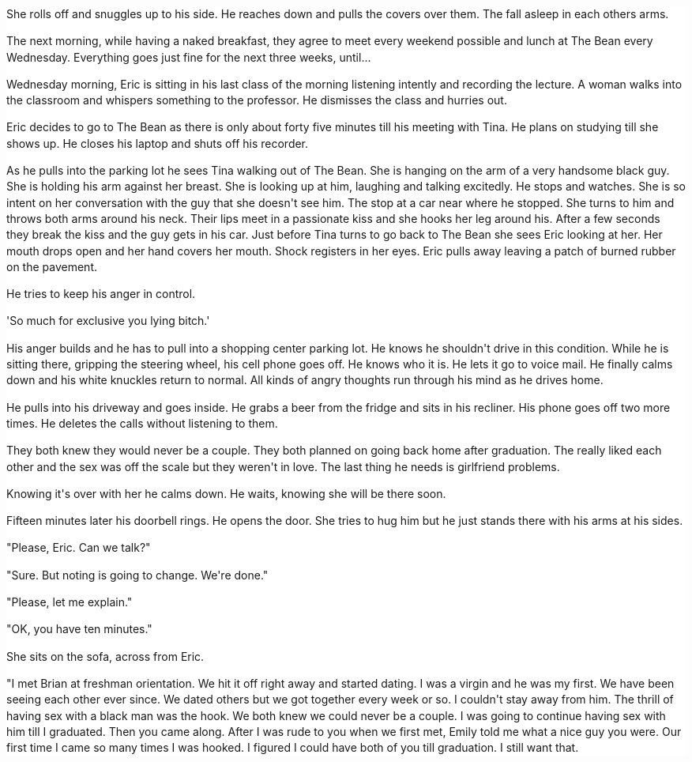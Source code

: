 She rolls off and snuggles up to his side. He reaches down and pulls the covers over them. The fall asleep in each others arms. 

The next morning, while having a naked breakfast, they agree to meet every weekend possible and lunch at The Bean every Wednesday. Everything goes just fine for the next three weeks, until... 

Wednesday morning, Eric is sitting in his last class of the morning listening intently and recording the lecture. A woman walks into the classroom and whispers something to the professor. He dismisses the class and hurries out. 

Eric decides to go to The Bean as there is only about forty five minutes till his meeting with Tina. He plans on studying till she shows up. He closes his laptop and shuts off his recorder. 

As he pulls into the parking lot he sees Tina walking out of The Bean. She is hanging on the arm of a very handsome black guy. She is holding his arm against her breast. She is looking up at him, laughing and talking excitedly. He stops and watches. She is so intent on her conversation with the guy that she doesn't see him. The stop at a car near where he stopped. She turns to him and throws both arms around his neck. Their lips meet in a passionate kiss and she hooks her leg around his. After a few seconds they break the kiss and the guy gets in his car. Just before Tina turns to go back to The Bean she sees Eric looking at her. Her mouth drops open and her hand covers her mouth. Shock registers in her eyes. Eric pulls away leaving a patch of burned rubber on the pavement. 

He tries to keep his anger in control. 

'So much for exclusive you lying bitch.' 

His anger builds and he has to pull into a shopping center parking lot. He knows he shouldn't drive in this condition. While he is sitting there, gripping the steering wheel, his cell phone goes off. He knows who it is. He lets it go to voice mail. He finally calms down and his white knuckles return to normal. All kinds of angry thoughts run through his mind as he drives home. 

He pulls into his driveway and goes inside. He grabs a beer from the fridge and sits in his recliner. His phone goes off two more times. He deletes the calls without listening to them. 

They both knew they would never be a couple. They both planned on going back home after graduation. The really liked each other and the sex was off the scale but they weren't in love. The last thing he needs is girlfriend problems. 

Knowing it's over with her he calms down. He waits, knowing she will be there soon. 

Fifteen minutes later his doorbell rings. He opens the door. She tries to hug him but he just stands there with his arms at his sides. 

"Please, Eric. Can we talk?" 

"Sure. But noting is going to change. We're done." 

"Please, let me explain." 

"OK, you have ten minutes." 

She sits on the sofa, across from Eric. 

"I met Brian at freshman orientation. We hit it off right away and started dating. I was a virgin and he was my first. We have been seeing each other ever since. We dated others but we got together every week or so. I couldn't stay away from him. The thrill of having sex with a black man was the hook. We both knew we could never be a couple. I was going to continue having sex with him till I graduated. Then you came along. After I was rude to you when we first met, Emily told me what a nice guy you were. Our first time I came so many times I was hooked. I figured I could have both of you till graduation. I still want that. 
